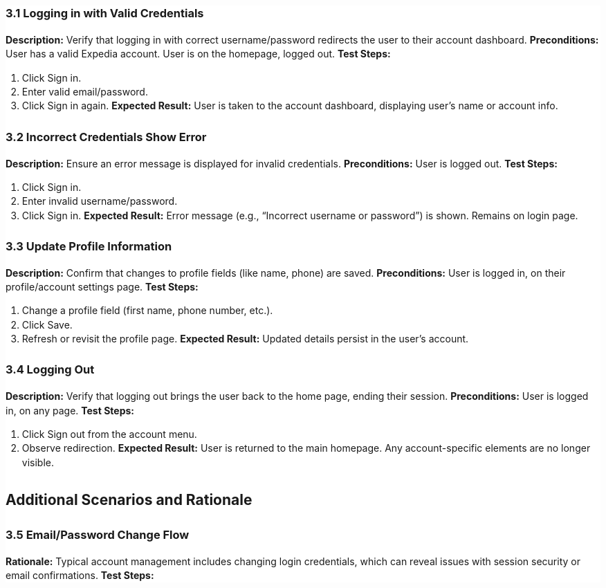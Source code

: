 ### 3.1 Logging in with Valid Credentials

**Description:** Verify that logging in with correct username/password redirects the user to their account dashboard.
**Preconditions:** User has a valid Expedia account. User is on the homepage, logged out.
**Test Steps:**

1. Click Sign in.
2. Enter valid email/password.
3. Click Sign in again.
   **Expected Result:** User is taken to the account dashboard, displaying user’s name or account info.

### 3.2 Incorrect Credentials Show Error

**Description:** Ensure an error message is displayed for invalid credentials.
**Preconditions:** User is logged out.
**Test Steps:**

1. Click Sign in.
2. Enter invalid username/password.
3. Click Sign in.
   **Expected Result:** Error message (e.g., “Incorrect username or password”) is shown. Remains on login page.

### 3.3 Update Profile Information

**Description:** Confirm that changes to profile fields (like name, phone) are saved.
**Preconditions:** User is logged in, on their profile/account settings page.
**Test Steps:**

1. Change a profile field (first name, phone number, etc.).
2. Click Save.
3. Refresh or revisit the profile page.
   **Expected Result:** Updated details persist in the user’s account.

### 3.4 Logging Out

**Description:** Verify that logging out brings the user back to the home page, ending their session.
**Preconditions:** User is logged in, on any page.
**Test Steps:**

1. Click Sign out from the account menu.
2. Observe redirection.
   **Expected Result:** User is returned to the main homepage. Any account-specific elements are no longer visible.

## Additional Scenarios and Rationale

### 3.5 Email/Password Change Flow

**Rationale:** Typical account management includes changing login credentials, which can reveal issues with session security or email confirmations.
**Test Steps:**
